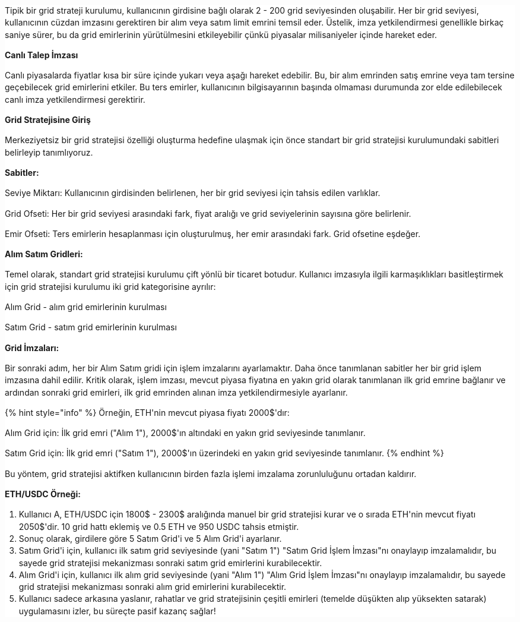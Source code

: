 Tipik bir grid strateji kurulumu, kullanıcının girdisine bağlı olarak 2 - 200 grid seviyesinden oluşabilir. Her bir grid seviyesi, kullanıcının cüzdan imzasını gerektiren bir alım veya satım limit emrini temsil eder. Üstelik, imza yetkilendirmesi genellikle birkaç saniye sürer, bu da grid emirlerinin yürütülmesini etkileyebilir çünkü piyasalar milisaniyeler içinde hareket eder.

**Canlı Talep İmzası**

Canlı piyasalarda fiyatlar kısa bir süre içinde yukarı veya aşağı hareket edebilir. Bu, bir alım emrinden satış emrine veya tam tersine geçebilecek grid emirlerini etkiler. Bu ters emirler, kullanıcının bilgisayarının başında olmaması durumunda zor elde edilebilecek canlı imza yetkilendirmesi gerektirir.

**Grid Stratejisine Giriş**

Merkeziyetsiz bir grid stratejisi özelliği oluşturma hedefine ulaşmak için önce standart bir grid stratejisi kurulumundaki sabitleri belirleyip tanımlıyoruz.

**Sabitler:**

Seviye Miktarı: Kullanıcının girdisinden belirlenen, her bir grid seviyesi için tahsis edilen varlıklar.

Grid Ofseti: Her bir grid seviyesi arasındaki fark, fiyat aralığı ve grid seviyelerinin sayısına göre belirlenir.

Emir Ofseti: Ters emirlerin hesaplanması için oluşturulmuş, her emir arasındaki fark. Grid ofsetine eşdeğer.

**Alım Satım Gridleri:**

Temel olarak, standart grid stratejisi kurulumu çift yönlü bir ticaret botudur. Kullanıcı imzasıyla ilgili karmaşıklıkları basitleştirmek için grid stratejisi kurulumu iki grid kategorisine ayrılır:

Alım Grid - alım grid emirlerinin kurulması

Satım Grid - satım grid emirlerinin kurulması

**Grid İmzaları:**

Bir sonraki adım, her bir Alım Satım gridi için işlem imzalarını ayarlamaktır. Daha önce tanımlanan sabitler her bir grid işlem imzasına dahil edilir. Kritik olarak, işlem imzası, mevcut piyasa fiyatına en yakın grid olarak tanımlanan ilk grid emrine bağlanır ve ardından sonraki grid emirleri, ilk grid emrinden alınan imza yetkilendirmesiyle ayarlanır.



{% hint style="info" %}
Örneğin, ETH'nin mevcut piyasa fiyatı 2000$'dır:

Alım Grid için: İlk grid emri ("Alım 1"), 2000$'ın altındaki en yakın grid seviyesinde tanımlanır.

Satım Grid için: İlk grid emri ("Satım 1"), 2000$'ın üzerindeki en yakın grid seviyesinde tanımlanır.
{% endhint %}

Bu yöntem, grid stratejisi aktifken kullanıcının birden fazla işlemi imzalama zorunluluğunu ortadan kaldırır.

**ETH/USDC Örneği:**

1. Kullanıcı A, ETH/USDC için 1800$ - 2300$ aralığında manuel bir grid stratejisi kurar ve o sırada ETH'nin mevcut fiyatı 2050$'dir. 10 grid hattı eklemiş ve 0.5 ETH ve 950 USDC tahsis etmiştir.
2. Sonuç olarak, girdilere göre 5 Satım Grid'i ve 5 Alım Grid'i ayarlanır.
3. Satım Grid'i için, kullanıcı ilk satım grid seviyesinde (yani "Satım 1") "Satım Grid İşlem İmzası"nı onaylayıp imzalamalıdır, bu sayede grid stratejisi mekanizması sonraki satım grid emirlerini kurabilecektir.
4. Alım Grid'i için, kullanıcı ilk alım grid seviyesinde (yani "Alım 1") "Alım Grid İşlem İmzası"nı onaylayıp imzalamalıdır, bu sayede grid stratejisi mekanizması sonraki alım grid emirlerini kurabilecektir.
5. Kullanıcı sadece arkasına yaslanır, rahatlar ve grid stratejisinin çeşitli emirleri (temelde düşükten alıp yüksekten satarak) uygulamasını izler, bu süreçte pasif kazanç sağlar!
